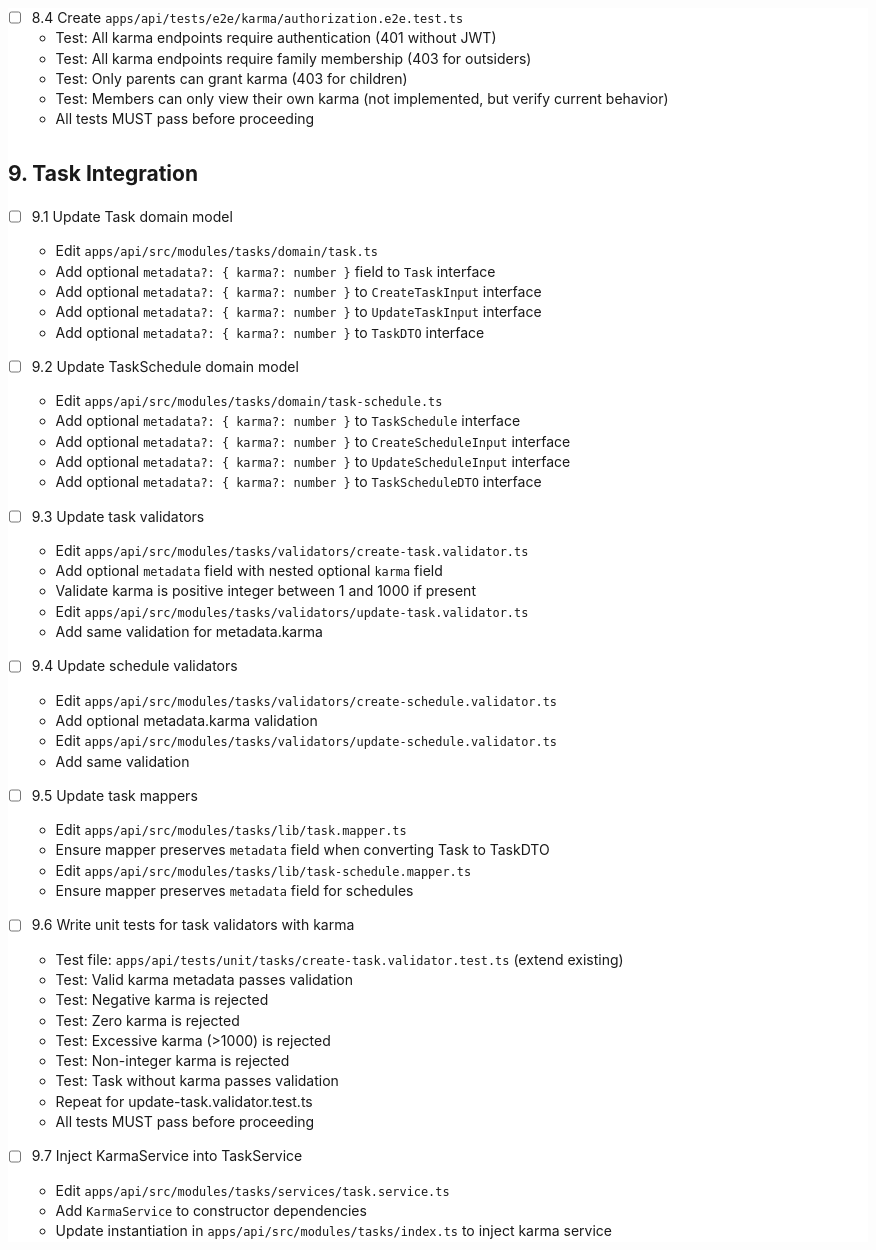 - [ ] 8.4 Create `apps/api/tests/e2e/karma/authorization.e2e.test.ts`
  - Test: All karma endpoints require authentication (401 without JWT)
  - Test: All karma endpoints require family membership (403 for outsiders)
  - Test: Only parents can grant karma (403 for children)
  - Test: Members can only view their own karma (not implemented, but verify current behavior)
  - All tests MUST pass before proceeding

## 9. Task Integration

- [ ] 9.1 Update Task domain model
  - Edit `apps/api/src/modules/tasks/domain/task.ts`
  - Add optional `metadata?: { karma?: number }` field to `Task` interface
  - Add optional `metadata?: { karma?: number }` to `CreateTaskInput` interface
  - Add optional `metadata?: { karma?: number }` to `UpdateTaskInput` interface
  - Add optional `metadata?: { karma?: number }` to `TaskDTO` interface

- [ ] 9.2 Update TaskSchedule domain model
  - Edit `apps/api/src/modules/tasks/domain/task-schedule.ts`
  - Add optional `metadata?: { karma?: number }` to `TaskSchedule` interface
  - Add optional `metadata?: { karma?: number }` to `CreateScheduleInput` interface
  - Add optional `metadata?: { karma?: number }` to `UpdateScheduleInput` interface
  - Add optional `metadata?: { karma?: number }` to `TaskScheduleDTO` interface

- [ ] 9.3 Update task validators
  - Edit `apps/api/src/modules/tasks/validators/create-task.validator.ts`
  - Add optional `metadata` field with nested optional `karma` field
  - Validate karma is positive integer between 1 and 1000 if present
  - Edit `apps/api/src/modules/tasks/validators/update-task.validator.ts`
  - Add same validation for metadata.karma

- [ ] 9.4 Update schedule validators
  - Edit `apps/api/src/modules/tasks/validators/create-schedule.validator.ts`
  - Add optional metadata.karma validation
  - Edit `apps/api/src/modules/tasks/validators/update-schedule.validator.ts`
  - Add same validation

- [ ] 9.5 Update task mappers
  - Edit `apps/api/src/modules/tasks/lib/task.mapper.ts`
  - Ensure mapper preserves `metadata` field when converting Task to TaskDTO
  - Edit `apps/api/src/modules/tasks/lib/task-schedule.mapper.ts`
  - Ensure mapper preserves `metadata` field for schedules

- [ ] 9.6 Write unit tests for task validators with karma
  - Test file: `apps/api/tests/unit/tasks/create-task.validator.test.ts` (extend existing)
  - Test: Valid karma metadata passes validation
  - Test: Negative karma is rejected
  - Test: Zero karma is rejected
  - Test: Excessive karma (>1000) is rejected
  - Test: Non-integer karma is rejected
  - Test: Task without karma passes validation
  - Repeat for update-task.validator.test.ts
  - All tests MUST pass before proceeding

- [ ] 9.7 Inject KarmaService into TaskService
  - Edit `apps/api/src/modules/tasks/services/task.service.ts`
  - Add `KarmaService` to constructor dependencies
  - Update instantiation in `apps/api/src/modules/tasks/index.ts` to inject karma service
